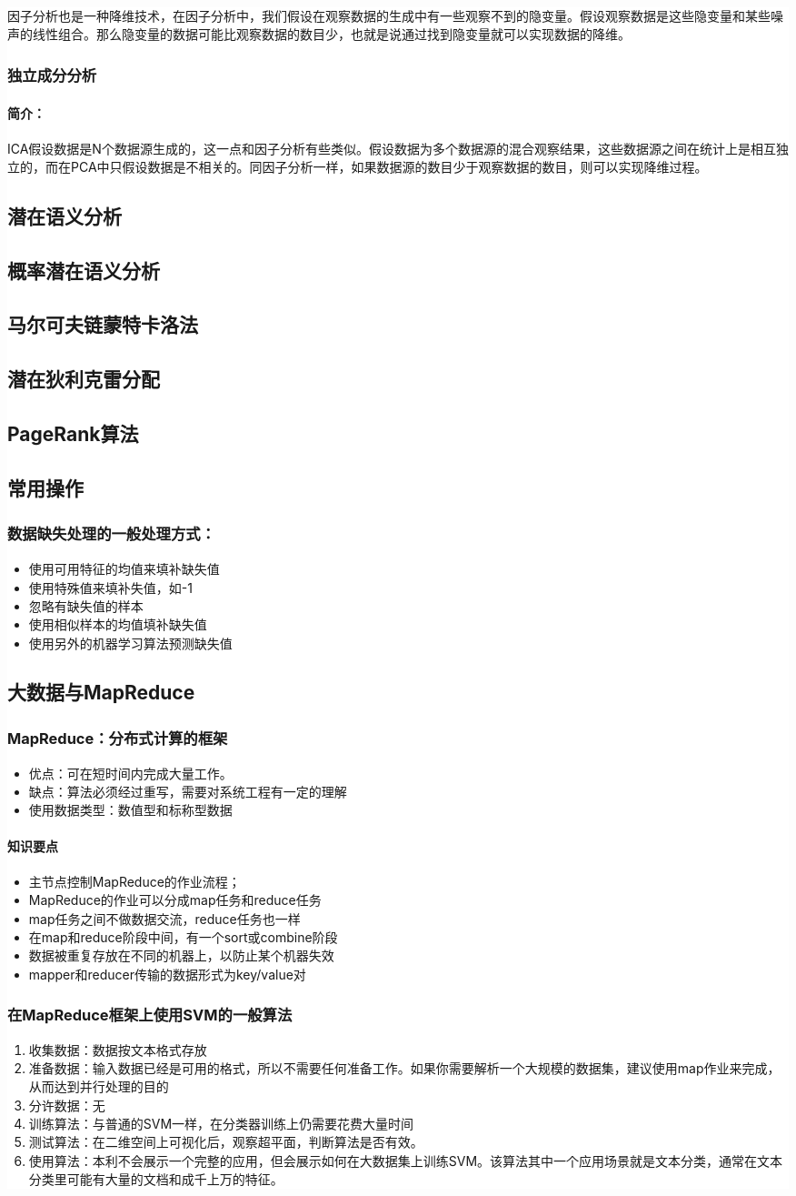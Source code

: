因子分析也是一种降维技术，在因子分析中，我们假设在观察数据的生成中有一些观察不到的隐变量。假设观察数据是这些隐变量和某些噪声的线性组合。那么隐变量的数据可能比观察数据的数目少，也就是说通过找到隐变量就可以实现数据的降维。

### 独立成分分析

#### 简介：

ICA假设数据是N个数据源生成的，这一点和因子分析有些类似。假设数据为多个数据源的混合观察结果，这些数据源之间在统计上是相互独立的，而在PCA中只假设数据是不相关的。同因子分析一样，如果数据源的数目少于观察数据的数目，则可以实现降维过程。

## 潜在语义分析

## 概率潜在语义分析

## 马尔可夫链蒙特卡洛法

## 潜在狄利克雷分配

## PageRank算法

## 常用操作

### 数据缺失处理的一般处理方式：

- 使用可用特征的均值来填补缺失值
- 使用特殊值来填补失值，如-1
- 忽略有缺失值的样本
- 使用相似样本的均值填补缺失值
- 使用另外的机器学习算法预测缺失值

## 大数据与MapReduce

### MapReduce：分布式计算的框架

- 优点：可在短时间内完成大量工作。
- 缺点：算法必须经过重写，需要对系统工程有一定的理解
- 使用数据类型：数值型和标称型数据

#### 知识要点

- 主节点控制MapReduce的作业流程；
- MapReduce的作业可以分成map任务和reduce任务
- map任务之间不做数据交流，reduce任务也一样
- 在map和reduce阶段中间，有一个sort或combine阶段
- 数据被重复存放在不同的机器上，以防止某个机器失效
- mapper和reducer传输的数据形式为key/value对

### 在MapReduce框架上使用SVM的一般算法

1. 收集数据：数据按文本格式存放
2. 准备数据：输入数据已经是可用的格式，所以不需要任何准备工作。如果你需要解析一个大规模的数据集，建议使用map作业来完成，从而达到并行处理的目的
3. 分许数据：无
4. 训练算法：与普通的SVM一样，在分类器训练上仍需要花费大量时间
5. 测试算法：在二维空间上可视化后，观察超平面，判断算法是否有效。
6. 使用算法：本利不会展示一个完整的应用，但会展示如何在大数据集上训练SVM。该算法其中一个应用场景就是文本分类，通常在文本分类里可能有大量的文档和成千上万的特征。



